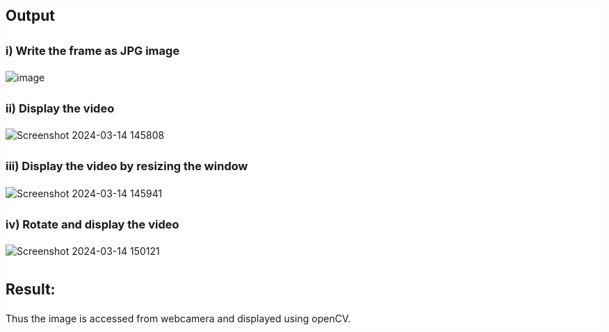 ## Output

### i) Write the frame as JPG image

<img width="477" alt="image" src="https://github.com/TejaswiniGugananthan/Image_Acqusition-_using_Web_Camera/assets/121222763/9ad5be3f-f575-4f90-9637-29f29c2828ed">


### ii) Display the video

<img width="479" alt="Screenshot 2024-03-14 145808" src="https://github.com/TejaswiniGugananthan/Image_Acqusition-_using_Web_Camera/assets/121222763/f58c0eca-e377-4f9d-a03a-63f972f715c5">


### iii) Display the video by resizing the window

<img width="481" alt="Screenshot 2024-03-14 145941" src="https://github.com/TejaswiniGugananthan/Image_Acqusition-_using_Web_Camera/assets/121222763/54df32a4-e518-462c-bafc-f5d7b3cd9c87">


### iv) Rotate and display the video


<img width="481" alt="Screenshot 2024-03-14 150121" src="https://github.com/TejaswiniGugananthan/Image_Acqusition-_using_Web_Camera/assets/121222763/5d6d8e92-37df-4506-8ca0-f58ea0dca9ba">




## Result:
Thus the image is accessed from webcamera and displayed using openCV.
